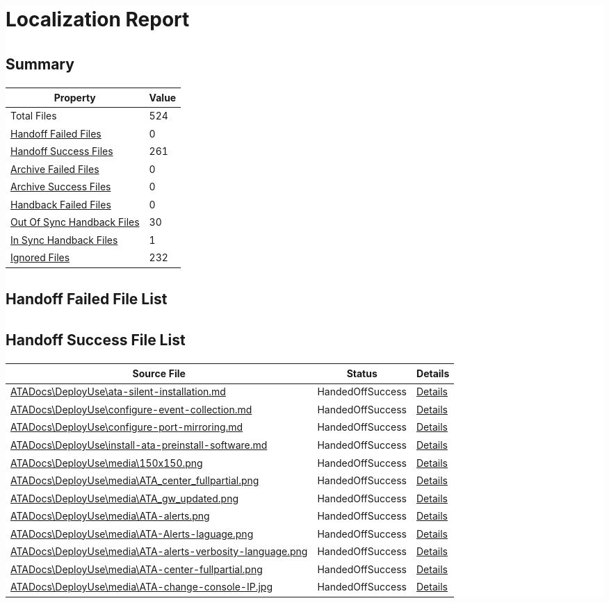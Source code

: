# <a name='report-top'></a> Localization Report

## Summary
 Property | Value 
 -------- | ----- 
 Total Files | 524
[ Handoff Failed Files ](#handoff-failed-list)| 0
[ Handoff Success Files ](#handoff-success-list)| 261
[ Archive Failed Files ](#archive-failed-list)| 0
[ Archive Success Files ](#archive-success-list)| 0
[ Handback Failed Files ](#handback-failed-list)| 0
[ Out Of Sync Handback Files ](#outofsync-handback-success-list)| 30
[ In Sync Handback Files ](#insync-handback-success-list)| 1
[ Ignored Files ](#ignored-list)| 232

## <a name='handoff-failed-list'></a> Handoff Failed File List

## <a name='handoff-success-list'></a> Handoff Success File List
 Source File | Status | Details 
 ----------- | ------ | ------- 
 [ATADocs\DeployUse\ata-silent-installation.md](https://github.com/Microsoft/ATADocs-pr/blob/7e5b636fb557a45b425a1c4571e86cdb0299a1c7/ATADocs/DeployUse/ata-silent-installation.md) | HandedOffSuccess | [Details](#715208b1bc4b665ef3fd0bf7a73a011640e33f658)
 [ATADocs\DeployUse\configure-event-collection.md](https://github.com/Microsoft/ATADocs-pr/blob/5407cb4b98860b41b2c6f062cf47504f6d001b23/ATADocs/DeployUse/configure-event-collection.md) | HandedOffSuccess | [Details](#c7b315dfa77713f20f35d675079429119baa65089)
 [ATADocs\DeployUse\configure-port-mirroring.md](https://github.com/Microsoft/ATADocs-pr/blob/b8a2c4e6c4d9ad6e3b9e2e608b9face540e56b58/ATADocs/DeployUse/configure-port-mirroring.md) | HandedOffSuccess | [Details](#f5bf92a8aa7e5047852348ff9baf9a4067772c9110)
 [ATADocs\DeployUse\install-ata-preinstall-software.md](https://github.com/Microsoft/ATADocs-pr/blob/5407cb4b98860b41b2c6f062cf47504f6d001b23/ATADocs/DeployUse/install-ata-preinstall-software.md) | HandedOffSuccess | [Details](#94c636a0df1adce24da23ff729c3bf47e5048df112)
 [ATADocs\DeployUse\media\150x150.png](https://github.com/Microsoft/ATADocs-pr/blob/b98547e340bce87faba3e3aa209d738ddbc4612c/ATADocs/DeployUse/media/150x150.png) | HandedOffSuccess | [Details](#84421bf7f4ba657e685239fb27f4798a46485f7122)
 [ATADocs\DeployUse\media\ATA_center_fullpartial.png](https://github.com/Microsoft/ATADocs-pr/blob/f66f8750cc3b39ffacfe805eaa2ab4eb153f7b6f/ATADocs/DeployUse/media/ATA_center_fullpartial.png) | HandedOffSuccess | [Details](#6349405da0cc5437d4907c1b377ebe448ef3810d88)
 [ATADocs\DeployUse\media\ATA_gw_updated.png](https://github.com/Microsoft/ATADocs-pr/blob/f66f8750cc3b39ffacfe805eaa2ab4eb153f7b6f/ATADocs/DeployUse/media/ATA_gw_updated.png) | HandedOffSuccess | [Details](#897dfb81c69563bcdb1239566b4a47f1e8a060cd92)
 [ATADocs\DeployUse\media\ATA-alerts.png](https://github.com/Microsoft/ATADocs-pr/blob/f66f8750cc3b39ffacfe805eaa2ab4eb153f7b6f/ATADocs/DeployUse/media/ATA-alerts.png) | HandedOffSuccess | [Details](#f8847c09ae291ce8fb83cb013a7e5f5f3a4b627927)
 [ATADocs\DeployUse\media\ATA-Alerts-laguage.png](https://github.com/Microsoft/ATADocs-pr/blob/f66f8750cc3b39ffacfe805eaa2ab4eb153f7b6f/ATADocs/DeployUse/media/ATA-Alerts-laguage.png) | HandedOffSuccess | [Details](#f8847c09ae291ce8fb83cb013a7e5f5f3a4b627924)
 [ATADocs\DeployUse\media\ATA-alerts-verbosity-language.png](https://github.com/Microsoft/ATADocs-pr/blob/adccdbdd1de031c3945b031d03cbbd2d23793e60/ATADocs/DeployUse/media/ATA-alerts-verbosity-language.png) | HandedOffSuccess | [Details](#f8847c09ae291ce8fb83cb013a7e5f5f3a4b627926)
 [ATADocs\DeployUse\media\ATA-center-fullpartial.png](https://github.com/Microsoft/ATADocs-pr/blob/adccdbdd1de031c3945b031d03cbbd2d23793e60/ATADocs/DeployUse/media/ATA-center-fullpartial.png) | HandedOffSuccess | [Details](#6349405da0cc5437d4907c1b377ebe448ef3810d30)
 [ATADocs\DeployUse\media\ATA-change-console-IP.jpg](https://github.com/Microsoft/ATADocs-pr/blob/adccdbdd1de031c3945b031d03cbbd2d23793e60/ATADocs/DeployUse/media/ATA-change-console-IP.jpg) | HandedOffSuccess | [Details](#0932dedf4e4f231714a6072c12093c6678b0810032)